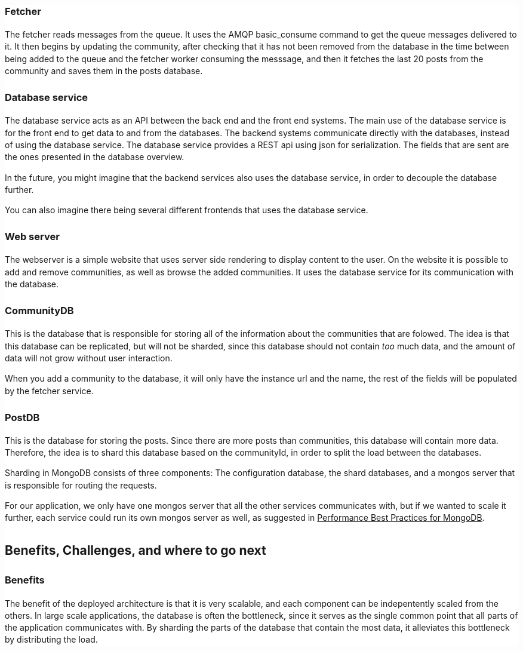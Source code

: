 ### Fetcher
The fetcher reads messages from the queue. It uses the AMQP basic_consume command to get the queue messages delivered to it. It then begins by updating the community, after checking that it has not been removed from the database in the time between being added to the queue and the fetcher worker consuming the messsage, and then it fetches the last 20 posts from the community and saves them in the posts database.

### Database service
The database service acts as an API between the back end and the front end systems. The main use of the database service is for the front end to get data to and from the databases. The backend systems communicate directly with the databases, instead of using the database service. The database service provides a REST api using json for serialization. The fields that are sent are the ones presented in the database overview.

In the future, you might imagine that the backend services also uses the database service, in order to decouple the database further.

You can also imagine there being several different frontends that uses the database service.

### Web server
The webserver is a simple website that uses server side rendering to display content to the user. On the website it is possible to add and remove communities, as well as browse the added communities. It uses the database service for its communication with the database.

### CommunityDB
This is the database that is responsible for storing all of the information about the communities that are folowed. The idea is that this database can be replicated, but will not be sharded, since this database should not contain *too* much data, and the amount of data will not grow without user interaction.

When you add a community to the database, it will only have the instance url and the name, the rest of the fields will be populated by the fetcher service.

### PostDB
This is the database for storing the posts. Since there are more posts than communities, this database will contain more data. Therefore, the idea is to shard this database based on the communityId, in order to split the load between the databases.

Sharding in MongoDB consists of three components: The configuration database, the shard databases, and a mongos server that is responsible for routing the requests.

For our application, we only have one mongos server that all the other services communicates with, but if we wanted to scale it further, each service could run its own mongos server as well, as suggested in [Performance Best Practices for MongoDB](https://www.mongodb.com/lp/white-paper/trial/performance-best-practices).



## Benefits, Challenges, and where to go next
### Benefits
The benefit of the deployed architecture is that it is very scalable, and each component can be indepentently scaled from the others. In large scale applications, the database is often the bottleneck, since it serves as the single common point that all parts of the application communicates with. By sharding the parts of the database that contain the most data, it alleviates this bottleneck by distributing the load.

